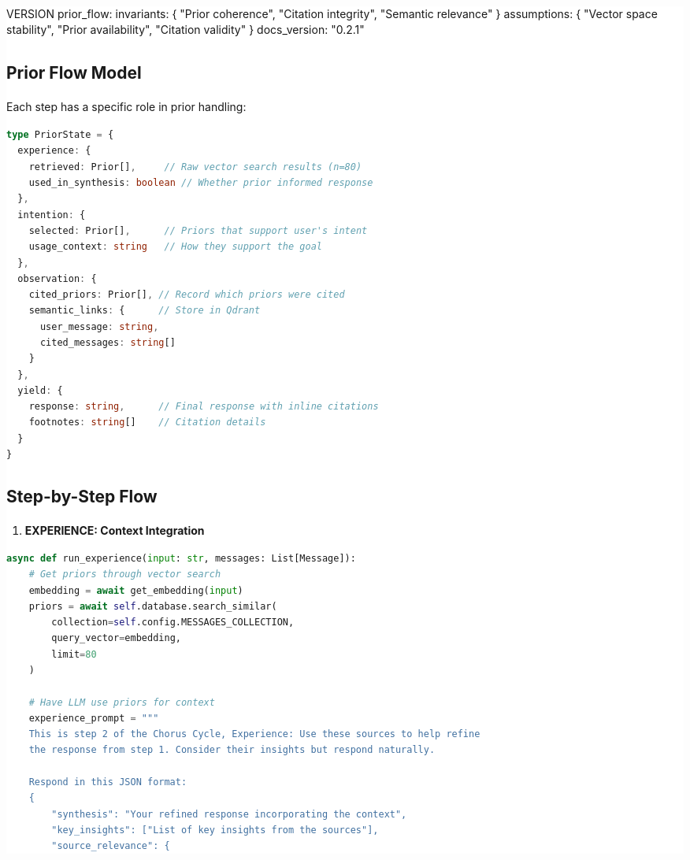 VERSION prior_flow:
invariants: {
"Prior coherence",
"Citation integrity",
"Semantic relevance"
}
assumptions: {
"Vector space stability",
"Prior availability",
"Citation validity"
}
docs_version: "0.2.1"

## Prior Flow Model

Each step has a specific role in prior handling:

```typescript
type PriorState = {
  experience: {
    retrieved: Prior[],     // Raw vector search results (n=80)
    used_in_synthesis: boolean // Whether prior informed response
  },
  intention: {
    selected: Prior[],      // Priors that support user's intent
    usage_context: string   // How they support the goal
  },
  observation: {
    cited_priors: Prior[], // Record which priors were cited
    semantic_links: {      // Store in Qdrant
      user_message: string,
      cited_messages: string[]
    }
  },
  yield: {
    response: string,      // Final response with inline citations
    footnotes: string[]    // Citation details
  }
}
```

## Step-by-Step Flow

1. **EXPERIENCE: Context Integration**
```python
async def run_experience(input: str, messages: List[Message]):
    # Get priors through vector search
    embedding = await get_embedding(input)
    priors = await self.database.search_similar(
        collection=self.config.MESSAGES_COLLECTION,
        query_vector=embedding,
        limit=80
    )

    # Have LLM use priors for context
    experience_prompt = """
    This is step 2 of the Chorus Cycle, Experience: Use these sources to help refine
    the response from step 1. Consider their insights but respond naturally.

    Respond in this JSON format:
    {
        "synthesis": "Your refined response incorporating the context",
        "key_insights": ["List of key insights from the sources"],
        "source_relevance": {
```